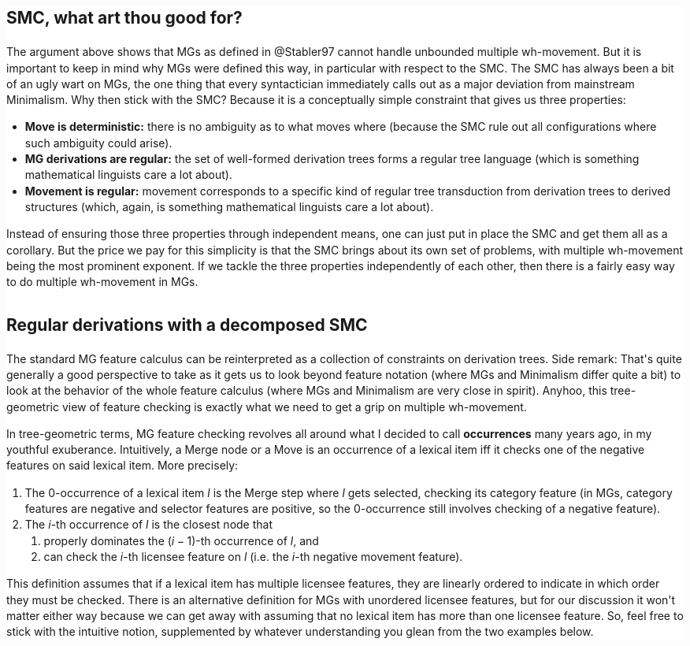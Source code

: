 
## SMC, what art thou good for?

The argument above shows that MGs as defined in @Stabler97 cannot handle unbounded multiple wh-movement.
But it is important to keep in mind why MGs were defined this way, in particular with respect to the SMC.
The SMC has always been a bit of an ugly wart on MGs, the one thing that every syntactician immediately calls out as a major deviation from mainstream Minimalism.
Why then stick with the SMC?
Because it is a conceptually simple constraint that gives us three properties:

- **Move is deterministic:** there is no ambiguity as to what moves where (because the SMC rule out all configurations where such ambiguity could arise).
- **MG derivations are regular:** the set of well-formed derivation trees forms a regular tree language (which is something mathematical linguists care a lot about).
- **Movement is regular:** movement corresponds to a specific kind of regular tree transduction from derivation trees to derived structures (which, again, is something mathematical linguists care a lot about).

Instead of ensuring those three properties through independent means, one can just put in place the SMC and get them all as a corollary.
But the price we pay for this simplicity is that the SMC brings about its own set of problems, with multiple wh-movement being the most prominent exponent.
If we tackle the three properties independently of each other, then there is a fairly easy way to do multiple wh-movement in MGs.


## Regular derivations with a decomposed SMC

The standard MG feature calculus can be reinterpreted as a collection of constraints on derivation trees.
Side remark: That's quite generally a good perspective to take as it gets us to look beyond feature notation (where MGs and Minimalism differ quite a bit) to look at the behavior of the whole feature calculus (where MGs and Minimalism are very close in spirit).
Anyhoo, this tree-geometric view of feature checking is exactly what we need to get a grip on multiple wh-movement.

In tree-geometric terms, MG feature checking revolves all around what I decided to call **occurrences** many years ago, in my youthful exuberance.
Intuitively, a Merge node or a Move is an occurrence of a lexical item iff it checks one of the negative features on said lexical item.
More precisely:

1. The 0-occurrence of a lexical item *l* is the Merge step where *l* gets selected, checking its category feature (in MGs, category features are negative and selector features are positive, so the 0-occurrence still involves checking of a negative feature).
1. The $i$-th occurrence of *l* is the closest node that
    1. properly dominates the $(i-1)$-th occurrence of *l*, and
    1. can check the $i$-th licensee feature on *l* (i.e. the $i$-th negative movement feature).

This definition assumes that if a lexical item has multiple licensee features, they are linearly ordered to indicate in which order they must be checked.
There is an alternative definition for MGs with unordered licensee features, but for our discussion it won't matter either way because we can get away with assuming that no lexical item has more than one licensee feature.
So, feel free to stick with the intuitive notion, supplemented by whatever understanding you glean from the two examples below.
